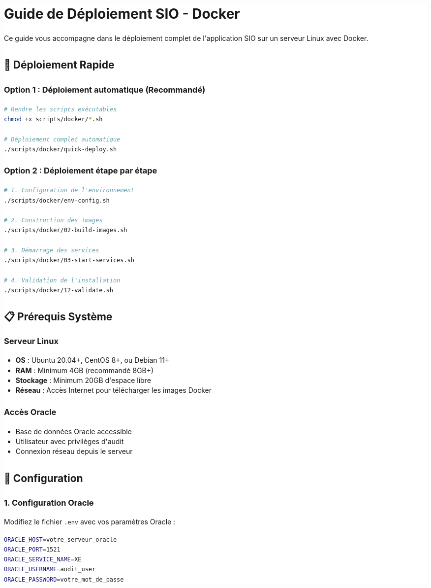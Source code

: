 # Guide de Déploiement SIO - Docker

Ce guide vous accompagne dans le déploiement complet de l'application SIO sur un serveur Linux avec Docker.

## 🚀 Déploiement Rapide

### Option 1 : Déploiement automatique (Recommandé)
```bash
# Rendre les scripts exécutables
chmod +x scripts/docker/*.sh

# Déploiement complet automatique
./scripts/docker/quick-deploy.sh
```

### Option 2 : Déploiement étape par étape
```bash
# 1. Configuration de l'environnement
./scripts/docker/env-config.sh

# 2. Construction des images
./scripts/docker/02-build-images.sh

# 3. Démarrage des services
./scripts/docker/03-start-services.sh

# 4. Validation de l'installation
./scripts/docker/12-validate.sh
```

## 📋 Prérequis Système

### Serveur Linux
- **OS** : Ubuntu 20.04+, CentOS 8+, ou Debian 11+
- **RAM** : Minimum 4GB (recommandé 8GB+)
- **Stockage** : Minimum 20GB d'espace libre
- **Réseau** : Accès Internet pour télécharger les images Docker

### Accès Oracle
- Base de données Oracle accessible
- Utilisateur avec privilèges d'audit
- Connexion réseau depuis le serveur

## 🔧 Configuration

### 1. Configuration Oracle
Modifiez le fichier `.env` avec vos paramètres Oracle :
```bash
ORACLE_HOST=votre_serveur_oracle
ORACLE_PORT=1521
ORACLE_SERVICE_NAME=XE
ORACLE_USERNAME=audit_user
ORACLE_PASSWORD=votre_mot_de_passe
```

